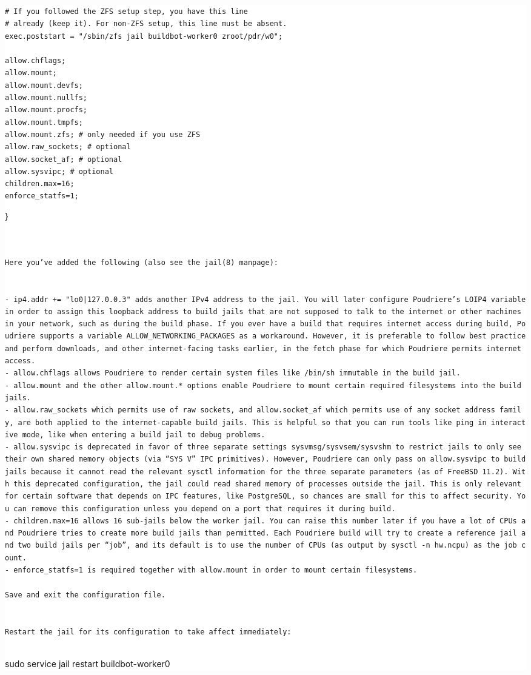     # If you followed the ZFS setup step, you have this line
    # already (keep it). For non-ZFS setup, this line must be absent.
    exec.poststart = "/sbin/zfs jail buildbot-worker0 zroot/pdr/w0";

    allow.chflags;
    allow.mount;
    allow.mount.devfs;
    allow.mount.nullfs;
    allow.mount.procfs;
    allow.mount.tmpfs;
    allow.mount.zfs; # only needed if you use ZFS
    allow.raw_sockets; # optional
    allow.socket_af; # optional
    allow.sysvipc; # optional
    children.max=16;
    enforce_statfs=1;
}

```


Here you’ve added the following (also see the jail(8) manpage):


- ip4.addr += "lo0|127.0.0.3" adds another IPv4 address to the jail. You will later configure Poudriere’s LOIP4 variable in order to assign this loopback address to build jails that are not supposed to talk to the internet or other machines in your network, such as during the build phase. If you ever have a build that requires internet access during build, Poudriere supports a variable ALLOW_NETWORKING_PACKAGES as a workaround. However, it is preferable to follow best practice and perform downloads, and other internet-facing tasks earlier, in the fetch phase for which Poudriere permits internet access.
- allow.chflags allows Poudriere to render certain system files like /bin/sh immutable in the build jail.
- allow.mount and the other allow.mount.* options enable Poudriere to mount certain required filesystems into the build jails.
- allow.raw_sockets which permits use of raw sockets, and allow.socket_af which permits use of any socket address family, are both applied to the internet-capable build jails. This is helpful so that you can run tools like ping in interactive mode, like when entering a build jail to debug problems.
- allow.sysvipc is deprecated in favor of three separate settings sysvmsg/sysvsem/sysvshm to restrict jails to only see their own shared memory objects (via “SYS V” IPC primitives). However, Poudriere can only pass on allow.sysvipc to build jails because it cannot read the relevant sysctl information for the three separate parameters (as of FreeBSD 11.2). With this deprecated configuration, the jail could read shared memory of processes outside the jail. This is only relevant for certain software that depends on IPC features, like PostgreSQL, so chances are small for this to affect security. You can remove this configuration unless you depend on a port that requires it during build.
- children.max=16 allows 16 sub-jails below the worker jail. You can raise this number later if you have a lot of CPUs and Poudriere tries to create more build jails than permitted. Each Poudriere build will try to create a reference jail and two build jails per “job”, and its default is to use the number of CPUs (as output by sysctl -n hw.ncpu) as the job count.
- enforce_statfs=1 is required together with allow.mount in order to mount certain filesystems.

Save and exit the configuration file.


Restart the jail for its configuration to take affect immediately:


```
sudo service jail restart buildbot-worker0
